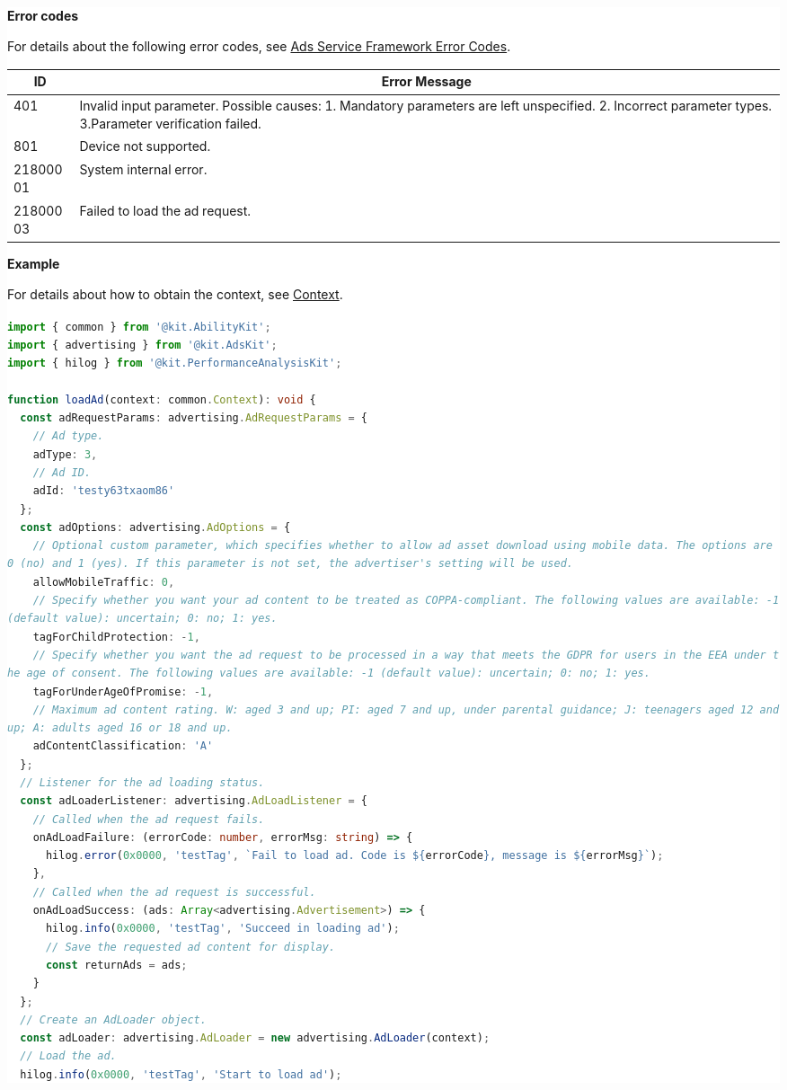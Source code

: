 **Error codes**

For details about the following error codes, see [Ads Service Framework Error Codes](errorcode-ads.md).

| ID   | Error Message                                                                                                                                                  | 
|----------|--------------------------------------------------------------------------------------------------------------------------------------------------------|
| 401      | Invalid input parameter. Possible causes: 1. Mandatory parameters are left unspecified. 2. Incorrect parameter types. 3.Parameter verification failed. | 
| 801      | Device not supported.                                                                                                                                  |
| 21800001 | System internal error.                                                                                                                                 | 
| 21800003 | Failed to load the ad request.                                                                                                                         | 

**Example**

For details about how to obtain the context, see [Context](../../application-models/application-context-stage.md#overview).

```ts
import { common } from '@kit.AbilityKit';
import { advertising } from '@kit.AdsKit';
import { hilog } from '@kit.PerformanceAnalysisKit';

function loadAd(context: common.Context): void {
  const adRequestParams: advertising.AdRequestParams = {
    // Ad type.
    adType: 3,
    // Ad ID.
    adId: 'testy63txaom86'
  };
  const adOptions: advertising.AdOptions = {
    // Optional custom parameter, which specifies whether to allow ad asset download using mobile data. The options are 0 (no) and 1 (yes). If this parameter is not set, the advertiser's setting will be used.
    allowMobileTraffic: 0,
    // Specify whether you want your ad content to be treated as COPPA-compliant. The following values are available: -1 (default value): uncertain; 0: no; 1: yes.
    tagForChildProtection: -1,
    // Specify whether you want the ad request to be processed in a way that meets the GDPR for users in the EEA under the age of consent. The following values are available: -1 (default value): uncertain; 0: no; 1: yes.
    tagForUnderAgeOfPromise: -1,
    // Maximum ad content rating. W: aged 3 and up; PI: aged 7 and up, under parental guidance; J: teenagers aged 12 and up; A: adults aged 16 or 18 and up.
    adContentClassification: 'A'
  };
  // Listener for the ad loading status.
  const adLoaderListener: advertising.AdLoadListener = {
    // Called when the ad request fails.
    onAdLoadFailure: (errorCode: number, errorMsg: string) => {
      hilog.error(0x0000, 'testTag', `Fail to load ad. Code is ${errorCode}, message is ${errorMsg}`);
    },
    // Called when the ad request is successful.
    onAdLoadSuccess: (ads: Array<advertising.Advertisement>) => {
      hilog.info(0x0000, 'testTag', 'Succeed in loading ad');
      // Save the requested ad content for display.
      const returnAds = ads;
    }
  };
  // Create an AdLoader object.
  const adLoader: advertising.AdLoader = new advertising.AdLoader(context);
  // Load the ad.
  hilog.info(0x0000, 'testTag', 'Start to load ad');
```